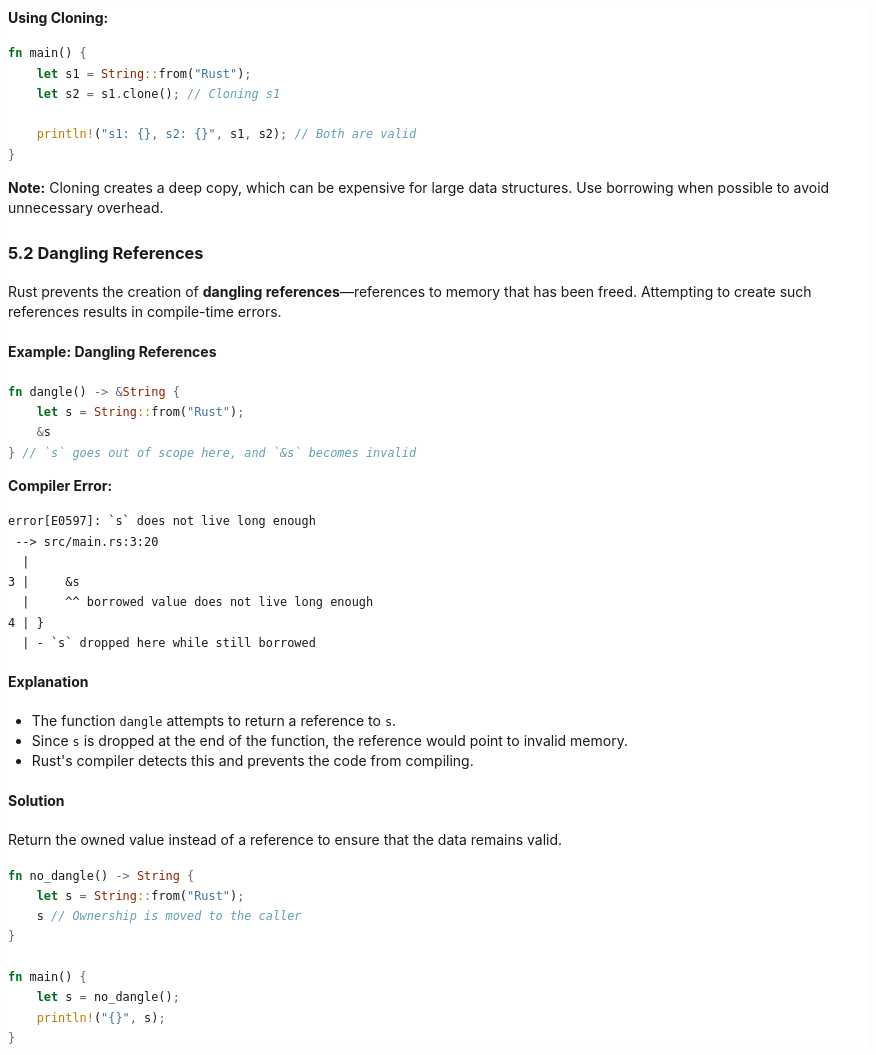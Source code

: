 **Using Cloning:**

```rust
fn main() {
    let s1 = String::from("Rust");
    let s2 = s1.clone(); // Cloning s1

    println!("s1: {}, s2: {}", s1, s2); // Both are valid
}
```

**Note:** Cloning creates a deep copy, which can be expensive for large data structures. Use borrowing when possible to avoid unnecessary overhead.

### 5.2 Dangling References

Rust prevents the creation of **dangling references**—references to memory that has been freed. Attempting to create such references results in compile-time errors.

#### Example: Dangling References

```rust
fn dangle() -> &String {
    let s = String::from("Rust");
    &s
} // `s` goes out of scope here, and `&s` becomes invalid
```

**Compiler Error:**
```
error[E0597]: `s` does not live long enough
 --> src/main.rs:3:20
  |
3 |     &s
  |     ^^ borrowed value does not live long enough
4 | }
  | - `s` dropped here while still borrowed
```

#### Explanation

- The function `dangle` attempts to return a reference to `s`.
- Since `s` is dropped at the end of the function, the reference would point to invalid memory.
- Rust's compiler detects this and prevents the code from compiling.

#### Solution

Return the owned value instead of a reference to ensure that the data remains valid.

```rust
fn no_dangle() -> String {
    let s = String::from("Rust");
    s // Ownership is moved to the caller
}

fn main() {
    let s = no_dangle();
    println!("{}", s);
}
```
